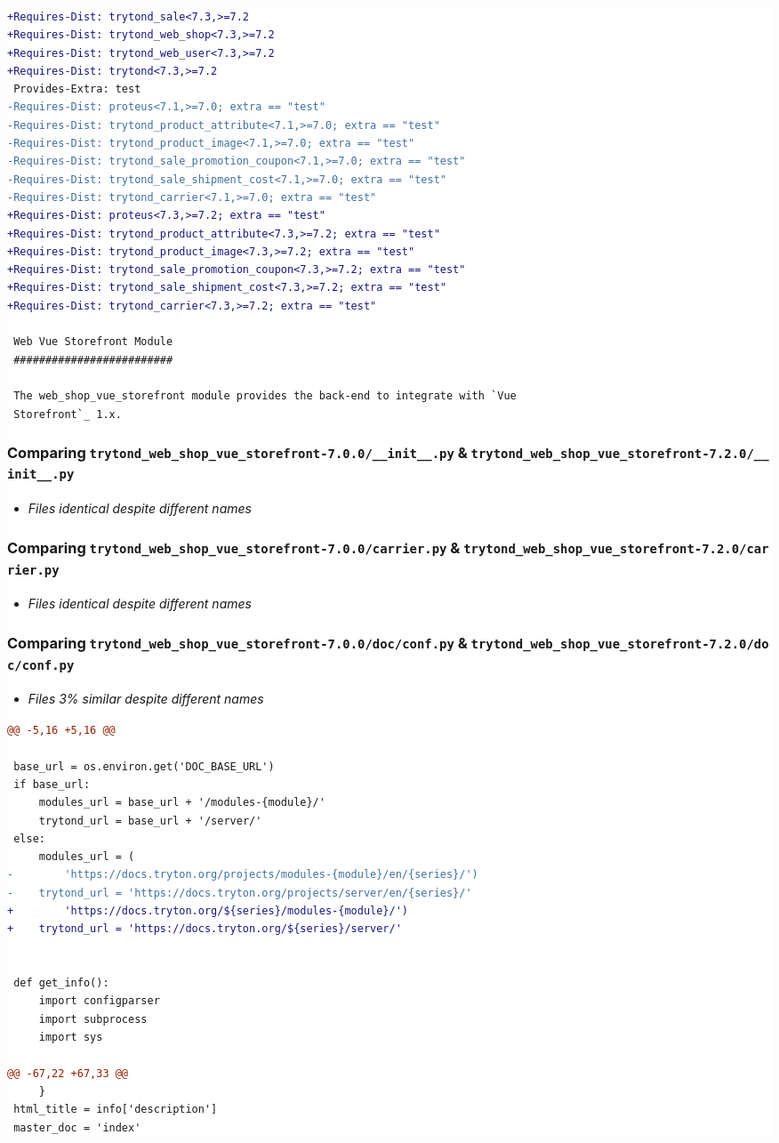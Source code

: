 ```diff
+Requires-Dist: trytond_sale<7.3,>=7.2
+Requires-Dist: trytond_web_shop<7.3,>=7.2
+Requires-Dist: trytond_web_user<7.3,>=7.2
+Requires-Dist: trytond<7.3,>=7.2
 Provides-Extra: test
-Requires-Dist: proteus<7.1,>=7.0; extra == "test"
-Requires-Dist: trytond_product_attribute<7.1,>=7.0; extra == "test"
-Requires-Dist: trytond_product_image<7.1,>=7.0; extra == "test"
-Requires-Dist: trytond_sale_promotion_coupon<7.1,>=7.0; extra == "test"
-Requires-Dist: trytond_sale_shipment_cost<7.1,>=7.0; extra == "test"
-Requires-Dist: trytond_carrier<7.1,>=7.0; extra == "test"
+Requires-Dist: proteus<7.3,>=7.2; extra == "test"
+Requires-Dist: trytond_product_attribute<7.3,>=7.2; extra == "test"
+Requires-Dist: trytond_product_image<7.3,>=7.2; extra == "test"
+Requires-Dist: trytond_sale_promotion_coupon<7.3,>=7.2; extra == "test"
+Requires-Dist: trytond_sale_shipment_cost<7.3,>=7.2; extra == "test"
+Requires-Dist: trytond_carrier<7.3,>=7.2; extra == "test"
 
 Web Vue Storefront Module
 #########################
 
 The web_shop_vue_storefront module provides the back-end to integrate with `Vue
 Storefront`_ 1.x.
```

### Comparing `trytond_web_shop_vue_storefront-7.0.0/__init__.py` & `trytond_web_shop_vue_storefront-7.2.0/__init__.py`

 * *Files identical despite different names*

### Comparing `trytond_web_shop_vue_storefront-7.0.0/carrier.py` & `trytond_web_shop_vue_storefront-7.2.0/carrier.py`

 * *Files identical despite different names*

### Comparing `trytond_web_shop_vue_storefront-7.0.0/doc/conf.py` & `trytond_web_shop_vue_storefront-7.2.0/doc/conf.py`

 * *Files 3% similar despite different names*

```diff
@@ -5,16 +5,16 @@
 
 base_url = os.environ.get('DOC_BASE_URL')
 if base_url:
     modules_url = base_url + '/modules-{module}/'
     trytond_url = base_url + '/server/'
 else:
     modules_url = (
-        'https://docs.tryton.org/projects/modules-{module}/en/{series}/')
-    trytond_url = 'https://docs.tryton.org/projects/server/en/{series}/'
+        'https://docs.tryton.org/${series}/modules-{module}/')
+    trytond_url = 'https://docs.tryton.org/${series}/server/'
 
 
 def get_info():
     import configparser
     import subprocess
     import sys
 
@@ -67,22 +67,33 @@
     }
 html_title = info['description']
 master_doc = 'index'
```